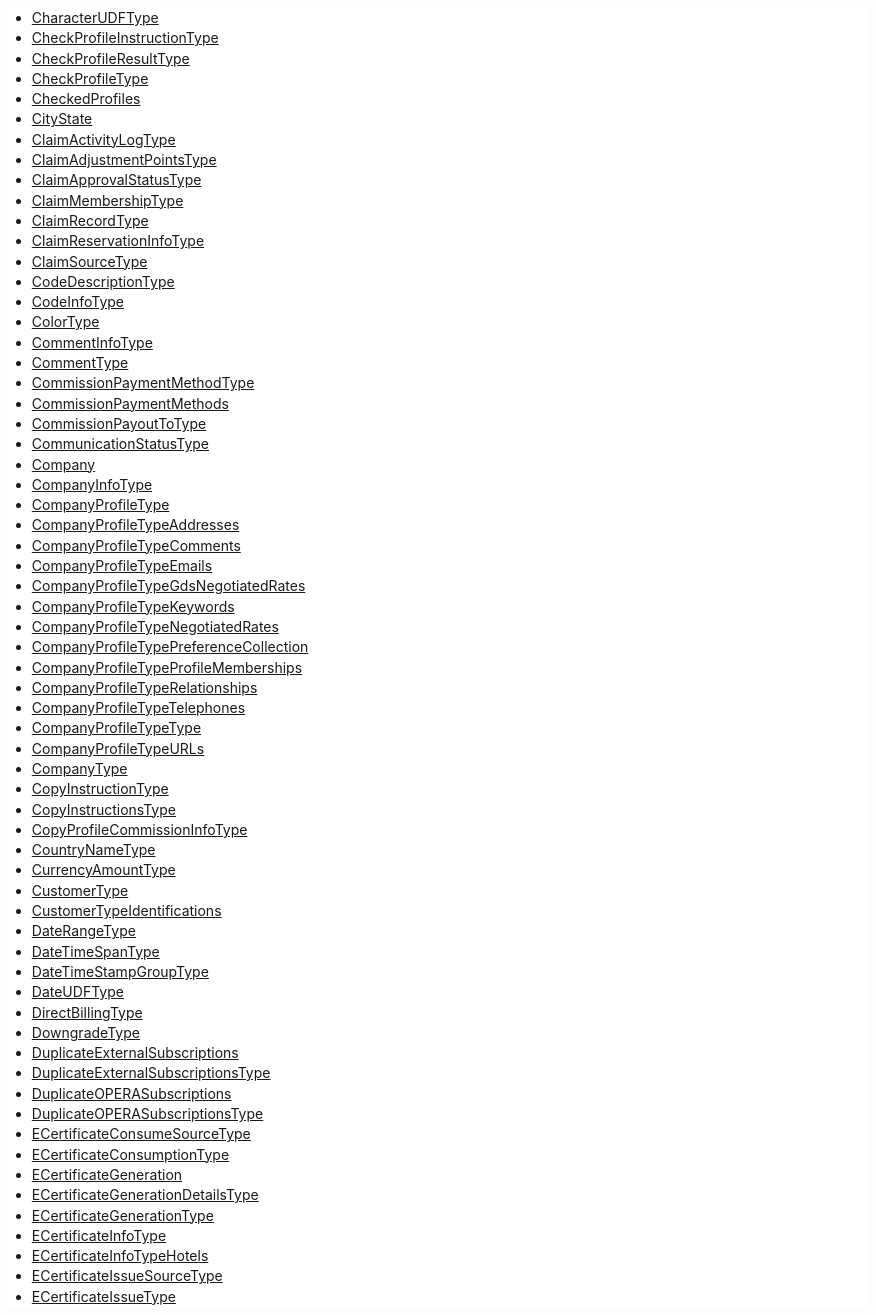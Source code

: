  - [CharacterUDFType](docs/CharacterUDFType.md)
 - [CheckProfileInstructionType](docs/CheckProfileInstructionType.md)
 - [CheckProfileResultType](docs/CheckProfileResultType.md)
 - [CheckProfileType](docs/CheckProfileType.md)
 - [CheckedProfiles](docs/CheckedProfiles.md)
 - [CityState](docs/CityState.md)
 - [ClaimActivityLogType](docs/ClaimActivityLogType.md)
 - [ClaimAdjustmentPointsType](docs/ClaimAdjustmentPointsType.md)
 - [ClaimApprovalStatusType](docs/ClaimApprovalStatusType.md)
 - [ClaimMembershipType](docs/ClaimMembershipType.md)
 - [ClaimRecordType](docs/ClaimRecordType.md)
 - [ClaimReservationInfoType](docs/ClaimReservationInfoType.md)
 - [ClaimSourceType](docs/ClaimSourceType.md)
 - [CodeDescriptionType](docs/CodeDescriptionType.md)
 - [CodeInfoType](docs/CodeInfoType.md)
 - [ColorType](docs/ColorType.md)
 - [CommentInfoType](docs/CommentInfoType.md)
 - [CommentType](docs/CommentType.md)
 - [CommissionPaymentMethodType](docs/CommissionPaymentMethodType.md)
 - [CommissionPaymentMethods](docs/CommissionPaymentMethods.md)
 - [CommissionPayoutToType](docs/CommissionPayoutToType.md)
 - [CommunicationStatusType](docs/CommunicationStatusType.md)
 - [Company](docs/Company.md)
 - [CompanyInfoType](docs/CompanyInfoType.md)
 - [CompanyProfileType](docs/CompanyProfileType.md)
 - [CompanyProfileTypeAddresses](docs/CompanyProfileTypeAddresses.md)
 - [CompanyProfileTypeComments](docs/CompanyProfileTypeComments.md)
 - [CompanyProfileTypeEmails](docs/CompanyProfileTypeEmails.md)
 - [CompanyProfileTypeGdsNegotiatedRates](docs/CompanyProfileTypeGdsNegotiatedRates.md)
 - [CompanyProfileTypeKeywords](docs/CompanyProfileTypeKeywords.md)
 - [CompanyProfileTypeNegotiatedRates](docs/CompanyProfileTypeNegotiatedRates.md)
 - [CompanyProfileTypePreferenceCollection](docs/CompanyProfileTypePreferenceCollection.md)
 - [CompanyProfileTypeProfileMemberships](docs/CompanyProfileTypeProfileMemberships.md)
 - [CompanyProfileTypeRelationships](docs/CompanyProfileTypeRelationships.md)
 - [CompanyProfileTypeTelephones](docs/CompanyProfileTypeTelephones.md)
 - [CompanyProfileTypeType](docs/CompanyProfileTypeType.md)
 - [CompanyProfileTypeURLs](docs/CompanyProfileTypeURLs.md)
 - [CompanyType](docs/CompanyType.md)
 - [CopyInstructionType](docs/CopyInstructionType.md)
 - [CopyInstructionsType](docs/CopyInstructionsType.md)
 - [CopyProfileCommissionInfoType](docs/CopyProfileCommissionInfoType.md)
 - [CountryNameType](docs/CountryNameType.md)
 - [CurrencyAmountType](docs/CurrencyAmountType.md)
 - [CustomerType](docs/CustomerType.md)
 - [CustomerTypeIdentifications](docs/CustomerTypeIdentifications.md)
 - [DateRangeType](docs/DateRangeType.md)
 - [DateTimeSpanType](docs/DateTimeSpanType.md)
 - [DateTimeStampGroupType](docs/DateTimeStampGroupType.md)
 - [DateUDFType](docs/DateUDFType.md)
 - [DirectBillingType](docs/DirectBillingType.md)
 - [DowngradeType](docs/DowngradeType.md)
 - [DuplicateExternalSubscriptions](docs/DuplicateExternalSubscriptions.md)
 - [DuplicateExternalSubscriptionsType](docs/DuplicateExternalSubscriptionsType.md)
 - [DuplicateOPERASubscriptions](docs/DuplicateOPERASubscriptions.md)
 - [DuplicateOPERASubscriptionsType](docs/DuplicateOPERASubscriptionsType.md)
 - [ECertificateConsumeSourceType](docs/ECertificateConsumeSourceType.md)
 - [ECertificateConsumptionType](docs/ECertificateConsumptionType.md)
 - [ECertificateGeneration](docs/ECertificateGeneration.md)
 - [ECertificateGenerationDetailsType](docs/ECertificateGenerationDetailsType.md)
 - [ECertificateGenerationType](docs/ECertificateGenerationType.md)
 - [ECertificateInfoType](docs/ECertificateInfoType.md)
 - [ECertificateInfoTypeHotels](docs/ECertificateInfoTypeHotels.md)
 - [ECertificateIssueSourceType](docs/ECertificateIssueSourceType.md)
 - [ECertificateIssueType](docs/ECertificateIssueType.md)